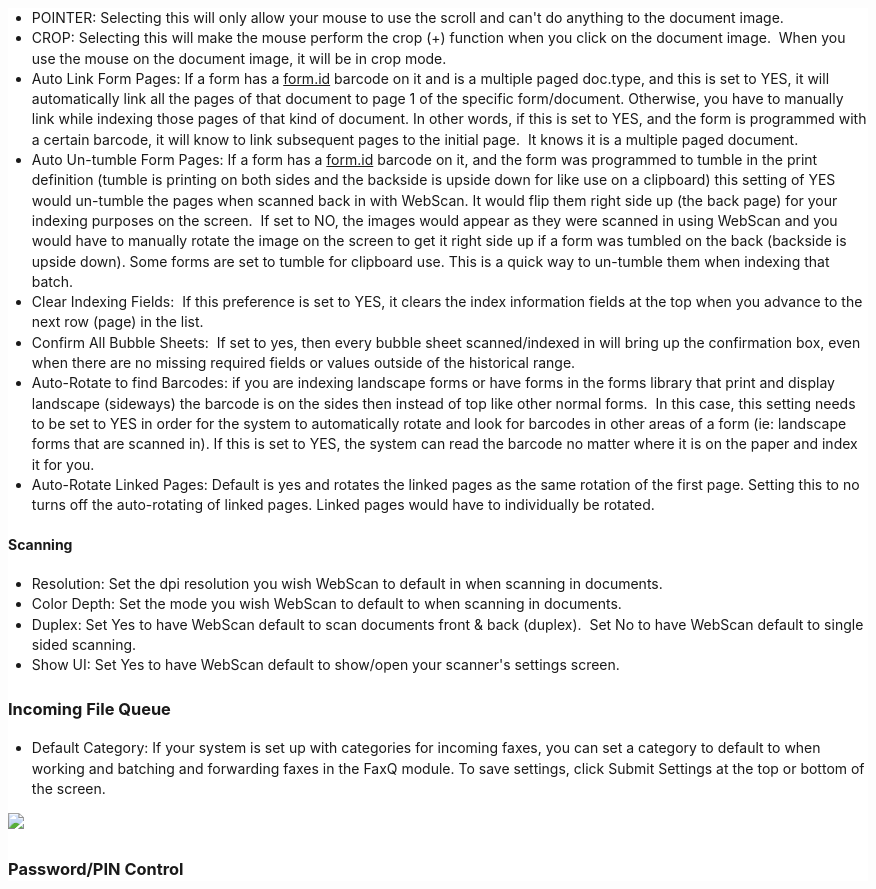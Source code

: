    * POINTER: Selecting this will only allow your mouse to use the scroll and can't do anything to the document image.
   * CROP: Selecting this will make the mouse perform the crop (+) function when you click on the document image.  When you use the mouse on the document image, it will be in crop mode.
* Auto Link Form Pages: If a form has a [form.id](http://form.id) barcode on it and is a multiple paged doc.type, and this is set to YES, it will automatically link all the pages of that document to page 1 of the specific form/document. Otherwise, you have to manually link while indexing those pages of that kind of document. In other words, if this is set to YES, and the form is programmed with a certain barcode, it will know to link subsequent pages to the initial page.  It knows it is a multiple paged document.
* Auto Un-tumble Form Pages: If a form has a [form.id](http://form.id) barcode on it, and the form was programmed to tumble in the print definition (tumble is printing on both sides and the backside is upside down for like use on a clipboard) this setting of YES would un-tumble the pages when scanned back in with WebScan. It would flip them right side up (the back page) for your indexing purposes on the screen.  If set to NO, the images would appear as they were scanned in using WebScan and you would have to manually rotate the image on the screen to get it right side up if a form was tumbled on the back (backside is upside down). Some forms are set to tumble for clipboard use. This is a quick way to un-tumble them when indexing that batch.
* Clear Indexing Fields:  If this preference is set to YES, it clears the index information fields at the top when you advance to the next row (page) in the list.
* Confirm All Bubble Sheets:  If set to yes, then every bubble sheet scanned/indexed in will bring up the confirmation box, even when there are no missing required fields or values outside of the historical range.
* Auto-Rotate to find Barcodes: if you are indexing landscape forms or have forms in the forms library that print and display landscape (sideways) the barcode is on the sides then instead of top like other normal forms.  In this case, this setting needs to be set to YES in order for the system to automatically rotate and look for barcodes in other areas of a form (ie: landscape forms that are scanned in). If this is set to YES, the system can read the barcode no matter where it is on the paper and index it for you.
* Auto-Rotate Linked Pages: Default is yes and rotates the linked pages as the same rotation of the first page. Setting this to no turns off the auto-rotating of linked pages. Linked pages would have to individually be rotated.
  
#### **Scanning**  

* Resolution: Set the dpi resolution you wish WebScan to default in when scanning in documents.
* Color Depth: Set the mode you wish WebScan to default to when scanning in documents.
* Duplex: Set Yes to have WebScan default to scan documents front & back (duplex).  Set No to have WebScan default to single sided scanning.
* Show UI: Set Yes to have WebScan default to show/open your scanner's settings screen.
  
### **Incoming File Queue**  

* Default Category: If your system is set up with categories for incoming faxes, you can set a category to default to when working and batching and forwarding faxes in the FaxQ module.
To save settings, click Submit Settings at the top or bottom of the screen.

  
![](../my-settings.assets/10000201000003830000006E51006394C4AD3055.png)  

  
### **Password/PIN Control**  
